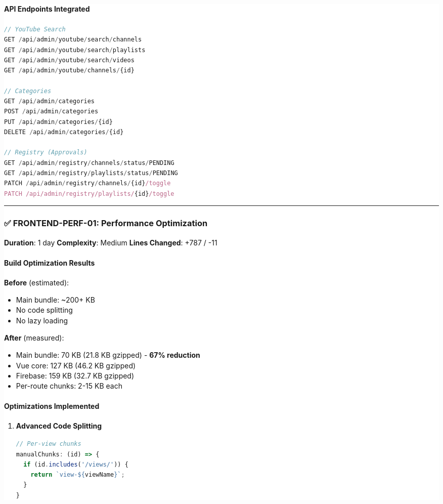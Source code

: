 #### API Endpoints Integrated
```typescript
// YouTube Search
GET /api/admin/youtube/search/channels
GET /api/admin/youtube/search/playlists
GET /api/admin/youtube/search/videos
GET /api/admin/youtube/channels/{id}

// Categories
GET /api/admin/categories
POST /api/admin/categories
PUT /api/admin/categories/{id}
DELETE /api/admin/categories/{id}

// Registry (Approvals)
GET /api/admin/registry/channels/status/PENDING
GET /api/admin/registry/playlists/status/PENDING
PATCH /api/admin/registry/channels/{id}/toggle
PATCH /api/admin/registry/playlists/{id}/toggle
```

---

### ✅ FRONTEND-PERF-01: Performance Optimization

**Duration**: 1 day
**Complexity**: Medium
**Lines Changed**: +787 / -11

#### Build Optimization Results

**Before** (estimated):
- Main bundle: ~200+ KB
- No code splitting
- No lazy loading

**After** (measured):
- Main bundle: 70 KB (21.8 KB gzipped) - **67% reduction**
- Vue core: 127 KB (46.2 KB gzipped)
- Firebase: 159 KB (32.7 KB gzipped)
- Per-route chunks: 2-15 KB each

#### Optimizations Implemented

1. **Advanced Code Splitting**
   ```typescript
   // Per-view chunks
   manualChunks: (id) => {
     if (id.includes('/views/')) {
       return `view-${viewName}`;
     }
   }
   ```
